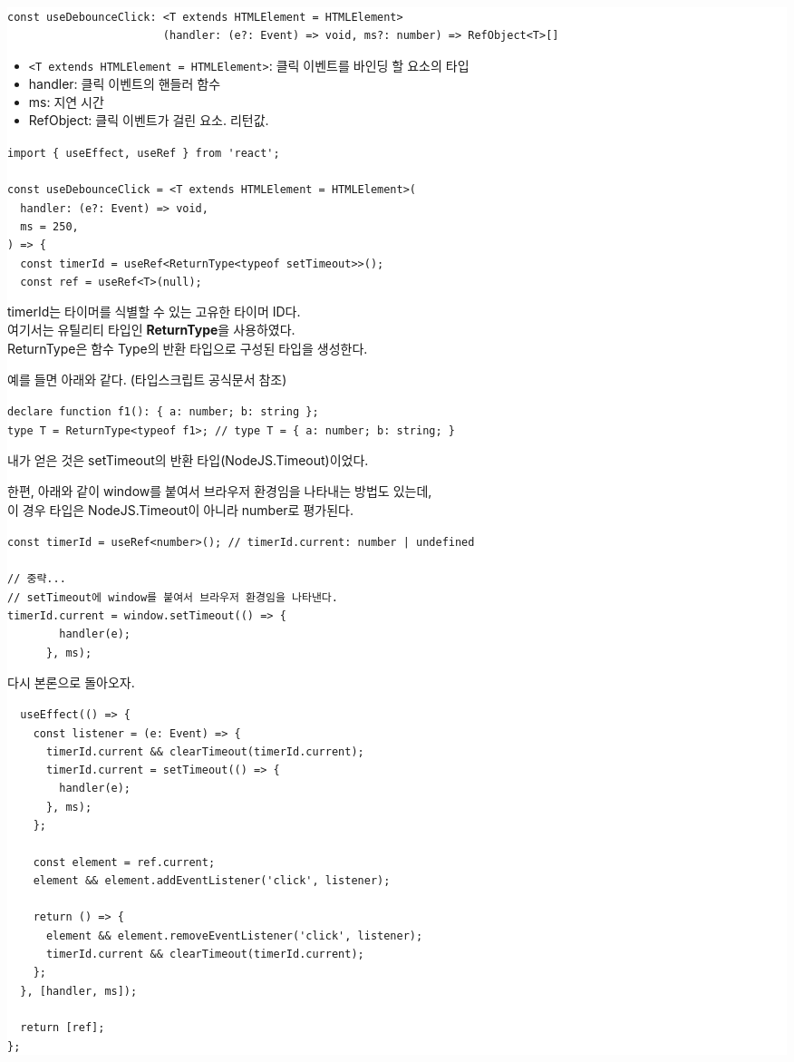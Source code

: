 ```tsx
const useDebounceClick: <T extends HTMLElement = HTMLElement>
                        (handler: (e?: Event) => void, ms?: number) => RefObject<T>[]
```

- `<T extends HTMLElement = HTMLElement>`: 클릭 이벤트를 바인딩 할 요소의 타입  
- handler: 클릭 이벤트의 핸들러 함수  
- ms: 지연 시간  
- RefObject<T>: 클릭 이벤트가 걸린 요소. 리턴값.  

```tsx
import { useEffect, useRef } from 'react';

const useDebounceClick = <T extends HTMLElement = HTMLElement>(
  handler: (e?: Event) => void,
  ms = 250,
) => {
  const timerId = useRef<ReturnType<typeof setTimeout>>();
  const ref = useRef<T>(null);
```

timerId는 타이머를 식별할 수 있는 고유한 타이머 ID다.   
여기서는 유틸리티 타입인 **ReturnType**을 사용하였다.   
ReturnType은 함수 Type의 반환 타입으로 구성된 타입을 생성한다.  
  
예를 들면 아래와 같다. (타입스크립트 공식문서 참조)  

```tsx
declare function f1(): { a: number; b: string };
type T = ReturnType<typeof f1>; // type T = { a: number; b: string; }
```

내가 얻은 것은 setTimeout의 반환 타입(NodeJS.Timeout)이었다.   
  
한편, 아래와 같이 window를 붙여서 브라우저 환경임을 나타내는 방법도 있는데,   
이 경우 타입은 NodeJS.Timeout이 아니라 number로 평가된다.   

```tsx
const timerId = useRef<number>(); // timerId.current: number | undefined

// 중략...
// setTimeout에 window를 붙여서 브라우저 환경임을 나타낸다. 
timerId.current = window.setTimeout(() => {
        handler(e);
      }, ms);
```

다시 본론으로 돌아오자.   

```tsx
  useEffect(() => {
    const listener = (e: Event) => {
      timerId.current && clearTimeout(timerId.current);
      timerId.current = setTimeout(() => {
        handler(e);
      }, ms);
    };

    const element = ref.current;
    element && element.addEventListener('click', listener);

    return () => {
      element && element.removeEventListener('click', listener);
      timerId.current && clearTimeout(timerId.current);
    };
  }, [handler, ms]);

  return [ref];
};

```